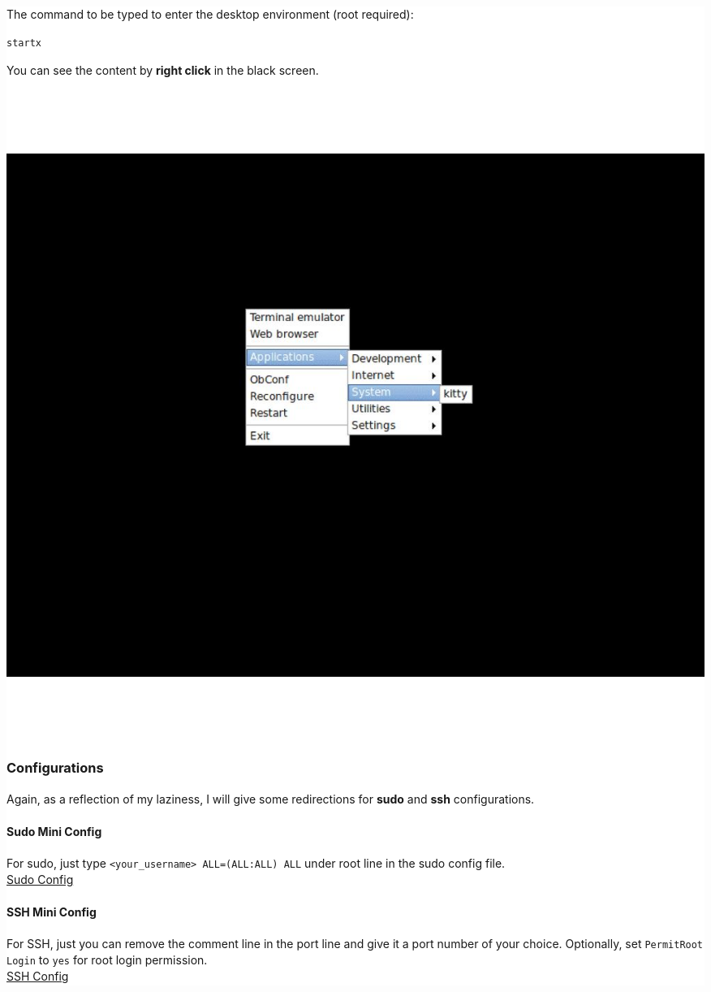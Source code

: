The command to be typed to enter the desktop environment (root required):
```
startx
```

You can see the content by **right click** in the black screen.

<img src="https://github.com/Fartomy/42-Kickoff/blob/master/Inception/imgs/openboxusage.JPG" align="center" height="800">

### Configurations

Again, as a reflection of my laziness, I will give some redirections for **sudo** and **ssh** configurations.

#### Sudo Mini Config
For sudo, just type `<your_username> ALL=(ALL:ALL) ALL` under root line in the sudo config file. </br>
[Sudo Config](https://github.com/Fartomy/42-Kickoff/tree/master/Born2beroot/debian#godmode-for-sudo)

#### SSH Mini Config
For SSH, just you can remove the comment line in the port line and give it a port number of your choice. Optionally, set `PermitRootLogin` to `yes` for root login permission. </br>
[SSH Config](https://github.com/Fartomy/42-Kickoff/tree/master/Born2beroot/debian#-for-ssh)
